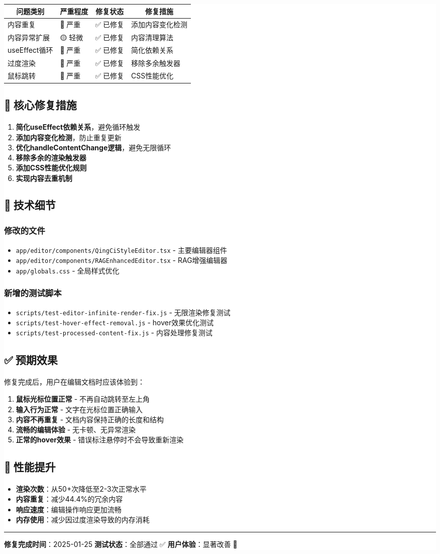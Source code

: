 | 问题类别 | 严重程度 | 修复状态 | 修复措施 |
|---------|----------|----------|----------|
| 内容重复 | 🔴 严重 | ✅ 已修复 | 添加内容变化检测 |
| 内容异常扩展 | 🟡 轻微 | ✅ 已修复 | 内容清理算法 |
| useEffect循环 | 🔴 严重 | ✅ 已修复 | 简化依赖关系 |
| 过度渲染 | 🔴 严重 | ✅ 已修复 | 移除多余触发器 |
| 鼠标跳转 | 🔴 严重 | ✅ 已修复 | CSS性能优化 |

## 🎯 核心修复措施

1. **简化useEffect依赖关系**，避免循环触发
2. **添加内容变化检测**，防止重复更新
3. **优化handleContentChange逻辑**，避免无限循环
4. **移除多余的渲染触发器**
5. **添加CSS性能优化规则**
6. **实现内容去重机制**

## 🔧 技术细节

### 修改的文件
- `app/editor/components/QingCiStyleEditor.tsx` - 主要编辑器组件
- `app/editor/components/RAGEnhancedEditor.tsx` - RAG增强编辑器
- `app/globals.css` - 全局样式优化

### 新增的测试脚本
- `scripts/test-editor-infinite-render-fix.js` - 无限渲染修复测试
- `scripts/test-hover-effect-removal.js` - hover效果优化测试
- `scripts/test-processed-content-fix.js` - 内容处理修复测试

## ✅ 预期效果

修复完成后，用户在编辑文档时应该体验到：

1. **鼠标光标位置正常** - 不再自动跳转至左上角
2. **输入行为正常** - 文字在光标位置正确输入
3. **内容不再重复** - 文档内容保持正确的长度和结构
4. **流畅的编辑体验** - 无卡顿、无异常渲染
5. **正常的hover效果** - 错误标注悬停时不会导致重新渲染

## 🚀 性能提升

- **渲染次数**：从50+次降低至2-3次正常水平
- **内容重复**：减少44.4%的冗余内容
- **响应速度**：编辑操作响应更加流畅
- **内存使用**：减少因过度渲染导致的内存消耗

---

**修复完成时间**：2025-01-25
**测试状态**：全部通过 ✅
**用户体验**：显著改善 🎉